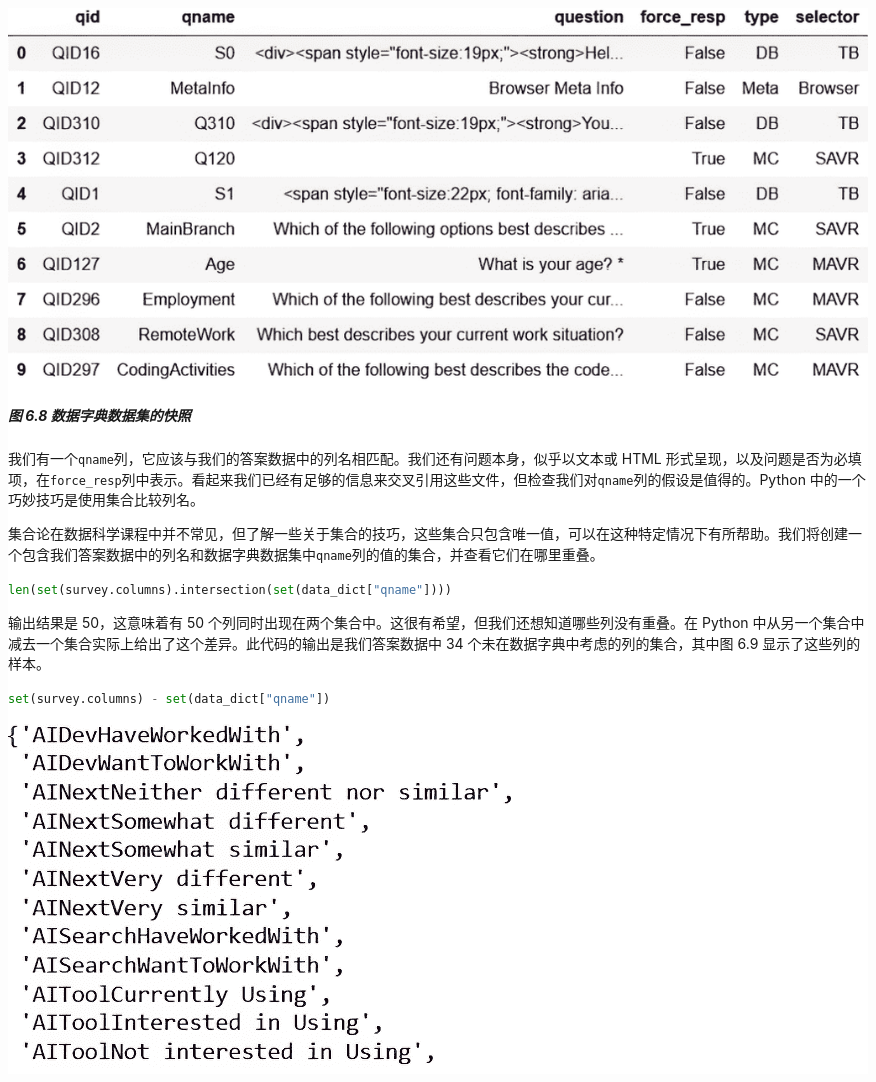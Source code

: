 ![图](img/6-8.png)

##### 图 6.8 数据字典数据集的快照

我们有一个`qname`列，它应该与我们的答案数据中的列名相匹配。我们还有问题本身，似乎以文本或 HTML 形式呈现，以及问题是否为必填项，在`force_resp`列中表示。看起来我们已经有足够的信息来交叉引用这些文件，但检查我们对`qname`列的假设是值得的。Python 中的一个巧妙技巧是使用集合比较列名。

集合论在数据科学课程中并不常见，但了解一些关于集合的技巧，这些集合只包含唯一值，可以在这种特定情况下有所帮助。我们将创建一个包含我们答案数据中的列名和数据字典数据集中`qname`列的值的集合，并查看它们在哪里重叠。

```py
len(set(survey.columns).intersection(set(data_dict["qname"])))
```

输出结果是 50，这意味着有 50 个列同时出现在两个集合中。这很有希望，但我们还想知道哪些列没有重叠。在 Python 中从另一个集合中减去一个集合实际上给出了这个差异。此代码的输出是我们答案数据中 34 个未在数据字典中考虑的列的集合，其中图 6.9 显示了这些列的样本。

```py
set(survey.columns) - set(data_dict["qname"])
```

![figure](img/6-9.png)
